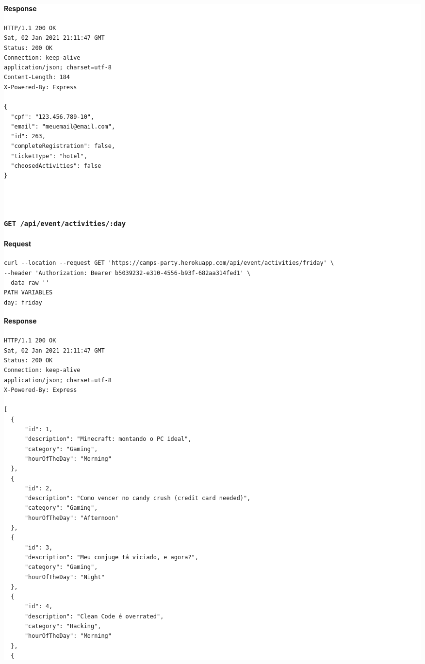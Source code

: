 #### Response

    HTTP/1.1 200 OK
    Sat, 02 Jan 2021 21:11:47 GMT
    Status: 200 OK
    Connection: keep-alive
    application/json; charset=utf-8
    Content-Length: 184
    X-Powered-By: Express

    {
      "cpf": "123.456.789-10",
      "email": "meuemail@email.com",
      "id": 263,
      "completeRegistration": false,
      "ticketType": "hotel",
      "choosedActivities": false
    }

<br><br>

### `GET /api/event/activities/:day`

#### Request
    curl --location --request GET 'https://camps-party.herokuapp.com/api/event/activities/friday' \
    --header 'Authorization: Bearer b5039232-e310-4556-b93f-682aa314fed1' \
    --data-raw ''
    PATH VARIABLES
    day: friday


#### Response

    HTTP/1.1 200 OK
    Sat, 02 Jan 2021 21:11:47 GMT
    Status: 200 OK
    Connection: keep-alive
    application/json; charset=utf-8
    X-Powered-By: Express

    [
      {
          "id": 1,
          "description": "Minecraft: montando o PC ideal",
          "category": "Gaming",
          "hourOfTheDay": "Morning"
      },
      {
          "id": 2,
          "description": "Como vencer no candy crush (credit card needed)",
          "category": "Gaming",
          "hourOfTheDay": "Afternoon"
      },
      {
          "id": 3,
          "description": "Meu conjuge tá viciado, e agora?",
          "category": "Gaming",
          "hourOfTheDay": "Night"
      },
      {
          "id": 4,
          "description": "Clean Code é overrated",
          "category": "Hacking",
          "hourOfTheDay": "Morning"
      },
      {